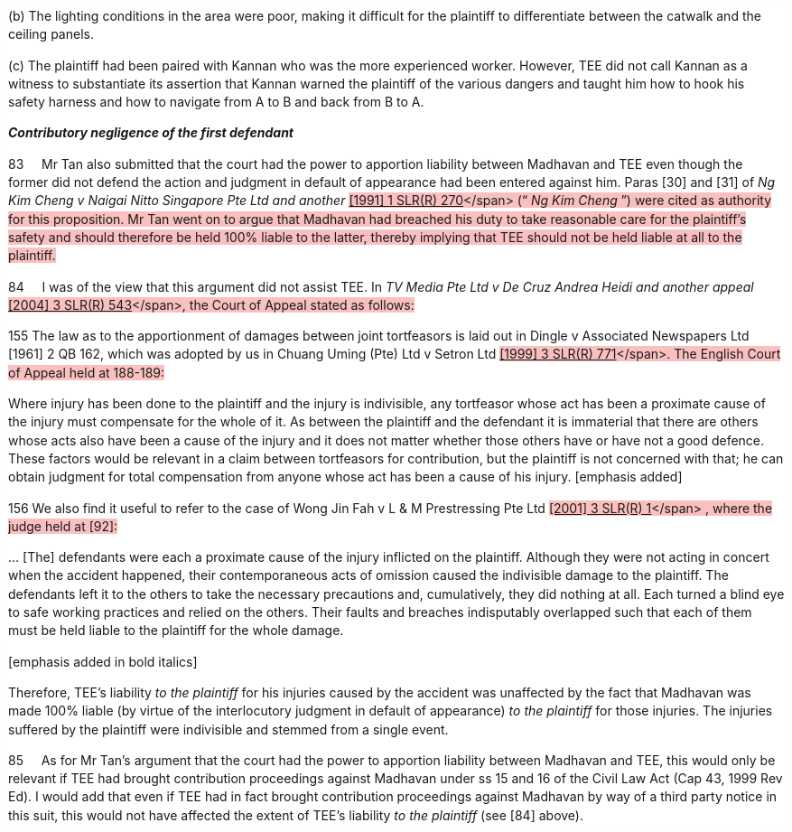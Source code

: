  (b) The lighting conditions in the area were poor, making it difficult for the plaintiff to differentiate between the catwalk and the ceiling panels. 

 (c) The plaintiff had been paired with Kannan who was the more experienced worker. However, TEE did not call Kannan as a witness to substantiate its assertion that Kannan warned the plaintiff of the various dangers and taught him how to hook his safety harness and how to navigate from A to B and back from B to A. 

**_Contributory negligence of the first defendant_** 


83     Mr Tan also submitted that the court had the power to apportion liability between Madhavan and TEE even though the former did not defend the action and judgment in default of appearance had been entered against him. Paras [30] and [31] of _Ng Kim Cheng v Naigai Nitto Singapore Pte Ltd and another_ <span style="background-color: #FAC0C0" class="citation">[[1991] 1 SLR(R) 270]("https://www.open.gov.sg")</span> (“ _Ng Kim Cheng_ ”) were cited as authority for this proposition. Mr Tan went on to argue that Madhavan had breached his duty to take reasonable care for the plaintiff’s safety and should therefore be held 100% liable to the latter, thereby implying that TEE should not be held liable at all to the plaintiff. 

84     I was of the view that this argument did not assist TEE. In _TV Media Pte Ltd v De Cruz Andrea Heidi and another appeal_ <span style="background-color: #FAC0C0" class="citation">[[2004] 3 SLR(R) 543]("https://www.open.gov.sg")</span>, the Court of Appeal stated as follows: 

 155 The law as to the apportionment of damages between joint tortfeasors is laid out in Dingle v Associated Newspapers Ltd [1961] 2 QB 162, which was adopted by us in Chuang Uming (Pte) Ltd v Setron Ltd <span style="background-color: #FAC0C0" class="citation">[[1999] 3 SLR(R) 771]("https://www.open.gov.sg")</span>. The English Court of Appeal held at 188-189: 

 Where injury has been done to the plaintiff and the injury is indivisible, any tortfeasor whose act has been a proximate cause of the injury must compensate for the whole of it. As between the plaintiff and the defendant it is immaterial that there are others whose acts also have been a cause of the injury and it does not matter whether those others have or have not a good defence. These factors would be relevant in a claim between tortfeasors for contribution, but the plaintiff is not concerned with that; he can obtain judgment for total compensation from anyone whose act has been a cause of his injury. [emphasis added] 

 156 We also find it useful to refer to the case of Wong Jin Fah v L & M Prestressing Pte Ltd <span style="background-color: #FAC0C0" class="citation">[[2001] 3 SLR(R) 1]("https://www.open.gov.sg")</span> , where the judge held at [92]: 

 ... [The] defendants were each a proximate cause of the injury inflicted on the plaintiff. Although they were not acting in concert when the accident happened, their contemporaneous acts of omission caused the indivisible damage to the plaintiff. The defendants left it to the others to take the necessary precautions and, cumulatively, they did nothing at all. Each turned a blind eye to safe working practices and relied on the others. Their faults and breaches indisputably overlapped such that each of them must be held liable to the plaintiff for the whole damage. 

 [emphasis added in bold italics] 

Therefore, TEE’s liability _to the plaintiff_ for his injuries caused by the accident was unaffected by the fact that Madhavan was made 100% liable (by virtue of the interlocutory judgment in default of appearance) _to the plaintiff_ for those injuries. The injuries suffered by the plaintiff were indivisible and stemmed from a single event. 

85     As for Mr Tan’s argument that the court had the power to apportion liability between Madhavan and TEE, this would only be relevant if TEE had brought contribution proceedings against Madhavan under ss 15 and 16 of the Civil Law Act (Cap 43, 1999 Rev Ed). I would add that even if TEE had in fact brought contribution proceedings against Madhavan by way of a third party notice in this suit, this would not have affected the extent of TEE’s liability _to the plaintiff_ (see [84] above). 
